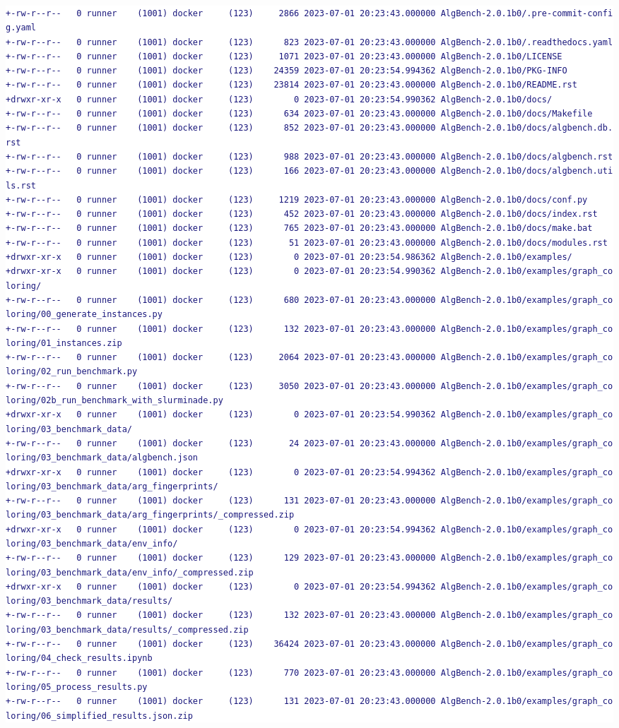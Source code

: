 ```diff
+-rw-r--r--   0 runner    (1001) docker     (123)     2866 2023-07-01 20:23:43.000000 AlgBench-2.0.1b0/.pre-commit-config.yaml
+-rw-r--r--   0 runner    (1001) docker     (123)      823 2023-07-01 20:23:43.000000 AlgBench-2.0.1b0/.readthedocs.yaml
+-rw-r--r--   0 runner    (1001) docker     (123)     1071 2023-07-01 20:23:43.000000 AlgBench-2.0.1b0/LICENSE
+-rw-r--r--   0 runner    (1001) docker     (123)    24359 2023-07-01 20:23:54.994362 AlgBench-2.0.1b0/PKG-INFO
+-rw-r--r--   0 runner    (1001) docker     (123)    23814 2023-07-01 20:23:43.000000 AlgBench-2.0.1b0/README.rst
+drwxr-xr-x   0 runner    (1001) docker     (123)        0 2023-07-01 20:23:54.990362 AlgBench-2.0.1b0/docs/
+-rw-r--r--   0 runner    (1001) docker     (123)      634 2023-07-01 20:23:43.000000 AlgBench-2.0.1b0/docs/Makefile
+-rw-r--r--   0 runner    (1001) docker     (123)      852 2023-07-01 20:23:43.000000 AlgBench-2.0.1b0/docs/algbench.db.rst
+-rw-r--r--   0 runner    (1001) docker     (123)      988 2023-07-01 20:23:43.000000 AlgBench-2.0.1b0/docs/algbench.rst
+-rw-r--r--   0 runner    (1001) docker     (123)      166 2023-07-01 20:23:43.000000 AlgBench-2.0.1b0/docs/algbench.utils.rst
+-rw-r--r--   0 runner    (1001) docker     (123)     1219 2023-07-01 20:23:43.000000 AlgBench-2.0.1b0/docs/conf.py
+-rw-r--r--   0 runner    (1001) docker     (123)      452 2023-07-01 20:23:43.000000 AlgBench-2.0.1b0/docs/index.rst
+-rw-r--r--   0 runner    (1001) docker     (123)      765 2023-07-01 20:23:43.000000 AlgBench-2.0.1b0/docs/make.bat
+-rw-r--r--   0 runner    (1001) docker     (123)       51 2023-07-01 20:23:43.000000 AlgBench-2.0.1b0/docs/modules.rst
+drwxr-xr-x   0 runner    (1001) docker     (123)        0 2023-07-01 20:23:54.986362 AlgBench-2.0.1b0/examples/
+drwxr-xr-x   0 runner    (1001) docker     (123)        0 2023-07-01 20:23:54.990362 AlgBench-2.0.1b0/examples/graph_coloring/
+-rw-r--r--   0 runner    (1001) docker     (123)      680 2023-07-01 20:23:43.000000 AlgBench-2.0.1b0/examples/graph_coloring/00_generate_instances.py
+-rw-r--r--   0 runner    (1001) docker     (123)      132 2023-07-01 20:23:43.000000 AlgBench-2.0.1b0/examples/graph_coloring/01_instances.zip
+-rw-r--r--   0 runner    (1001) docker     (123)     2064 2023-07-01 20:23:43.000000 AlgBench-2.0.1b0/examples/graph_coloring/02_run_benchmark.py
+-rw-r--r--   0 runner    (1001) docker     (123)     3050 2023-07-01 20:23:43.000000 AlgBench-2.0.1b0/examples/graph_coloring/02b_run_benchmark_with_slurminade.py
+drwxr-xr-x   0 runner    (1001) docker     (123)        0 2023-07-01 20:23:54.990362 AlgBench-2.0.1b0/examples/graph_coloring/03_benchmark_data/
+-rw-r--r--   0 runner    (1001) docker     (123)       24 2023-07-01 20:23:43.000000 AlgBench-2.0.1b0/examples/graph_coloring/03_benchmark_data/algbench.json
+drwxr-xr-x   0 runner    (1001) docker     (123)        0 2023-07-01 20:23:54.994362 AlgBench-2.0.1b0/examples/graph_coloring/03_benchmark_data/arg_fingerprints/
+-rw-r--r--   0 runner    (1001) docker     (123)      131 2023-07-01 20:23:43.000000 AlgBench-2.0.1b0/examples/graph_coloring/03_benchmark_data/arg_fingerprints/_compressed.zip
+drwxr-xr-x   0 runner    (1001) docker     (123)        0 2023-07-01 20:23:54.994362 AlgBench-2.0.1b0/examples/graph_coloring/03_benchmark_data/env_info/
+-rw-r--r--   0 runner    (1001) docker     (123)      129 2023-07-01 20:23:43.000000 AlgBench-2.0.1b0/examples/graph_coloring/03_benchmark_data/env_info/_compressed.zip
+drwxr-xr-x   0 runner    (1001) docker     (123)        0 2023-07-01 20:23:54.994362 AlgBench-2.0.1b0/examples/graph_coloring/03_benchmark_data/results/
+-rw-r--r--   0 runner    (1001) docker     (123)      132 2023-07-01 20:23:43.000000 AlgBench-2.0.1b0/examples/graph_coloring/03_benchmark_data/results/_compressed.zip
+-rw-r--r--   0 runner    (1001) docker     (123)    36424 2023-07-01 20:23:43.000000 AlgBench-2.0.1b0/examples/graph_coloring/04_check_results.ipynb
+-rw-r--r--   0 runner    (1001) docker     (123)      770 2023-07-01 20:23:43.000000 AlgBench-2.0.1b0/examples/graph_coloring/05_process_results.py
+-rw-r--r--   0 runner    (1001) docker     (123)      131 2023-07-01 20:23:43.000000 AlgBench-2.0.1b0/examples/graph_coloring/06_simplified_results.json.zip
```